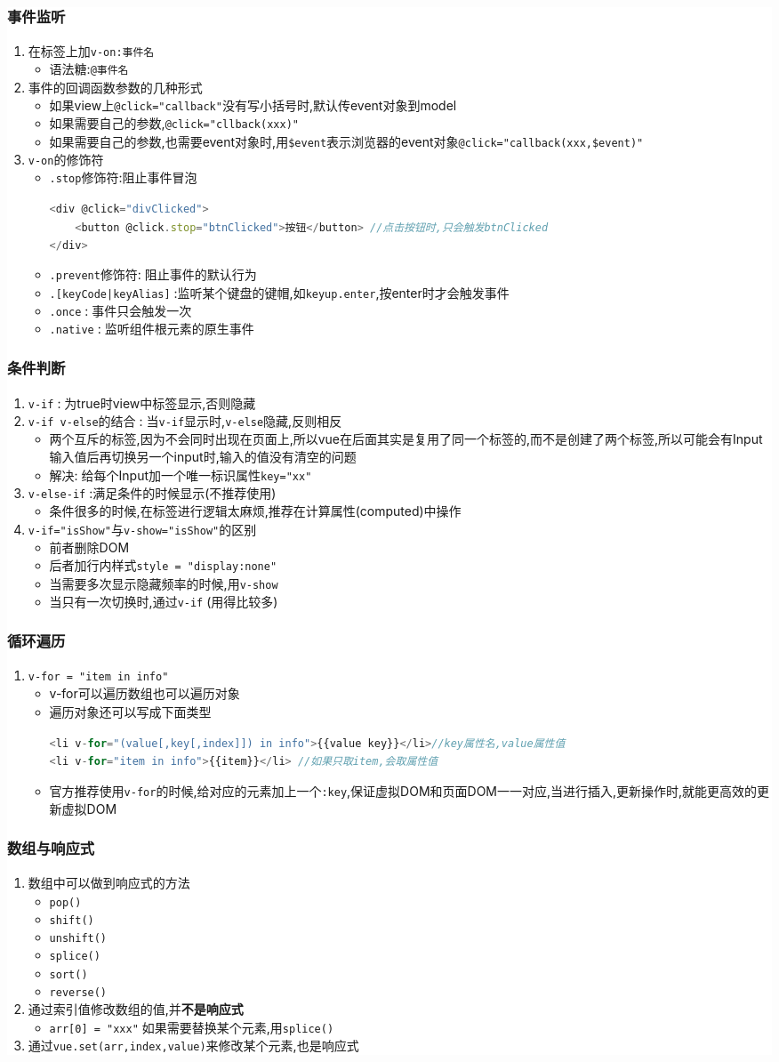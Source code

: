 ### 事件监听
1.  在标签上加`v-on:事件名`
    - 语法糖:`@事件名`
2. 事件的回调函数参数的几种形式
    - 如果view上`@click="callback"`没有写小括号时,默认传event对象到model
    - 如果需要自己的参数,`@click="cllback(xxx)"`
    - 如果需要自己的参数,也需要event对象时,用`$event`表示浏览器的event对象`@click="callback(xxx,$event)"`
3. `v-on`的修饰符
    - `.stop`修饰符:阻止事件冒泡
        ```js
        <div @click="divClicked">
            <button @click.stop="btnClicked">按钮</button> //点击按钮时,只会触发btnClicked
        </div>
        ```
    - `.prevent`修饰符: 阻止事件的默认行为
    - `.[keyCode|keyAlias]` :监听某个键盘的键帽,如`keyup.enter`,按enter时才会触发事件
    - `.once` : 事件只会触发一次
    - `.native` : 监听组件根元素的原生事件
### 条件判断
1. `v-if` : 为true时view中标签显示,否则隐藏
2. `v-if v-else`的结合 : 当`v-if`显示时,`v-else`隐藏,反则相反
    - 两个互斥的标签,因为不会同时出现在页面上,所以vue在后面其实是复用了同一个标签的,而不是创建了两个标签,所以可能会有Input输入值后再切换另一个input时,输入的值没有清空的问题
    - 解决: 给每个Input加一个唯一标识属性`key="xx"`
3. `v-else-if` :满足条件的时候显示(不推荐使用)
    - 条件很多的时候,在标签进行逻辑太麻烦,推荐在计算属性(computed)中操作
4. `v-if="isShow"`与`v-show="isShow"`的区别
    - 前者删除DOM
    - 后者加行内样式`style = "display:none"`
    - 当需要多次显示隐藏频率的时候,用`v-show`
    - 当只有一次切换时,通过`v-if` (用得比较多)

### 循环遍历
1. `v-for = "item in info"`
    - v-for可以遍历数组也可以遍历对象
    - 遍历对象还可以写成下面类型
        ```js
        <li v-for="(value[,key[,index]]) in info">{{value key}}</li>//key属性名,value属性值
        <li v-for="item in info">{{item}}</li> //如果只取item,会取属性值
        ```
    - 官方推荐使用`v-for`的时候,给对应的元素加上一个`:key`,保证虚拟DOM和页面DOM一一对应,当进行插入,更新操作时,就能更高效的更新虚拟DOM

### 数组与响应式
1. 数组中可以做到响应式的方法
    - `pop()`
    - `shift()`
    - `unshift()`
    - `splice()`
    - `sort()`
    - `reverse()`
2. 通过索引值修改数组的值,并**不是响应式**
    - `arr[0] = "xxx"`  如果需要替换某个元素,用`splice()`
3. 通过`vue.set(arr,index,value)`来修改某个元素,也是响应式
